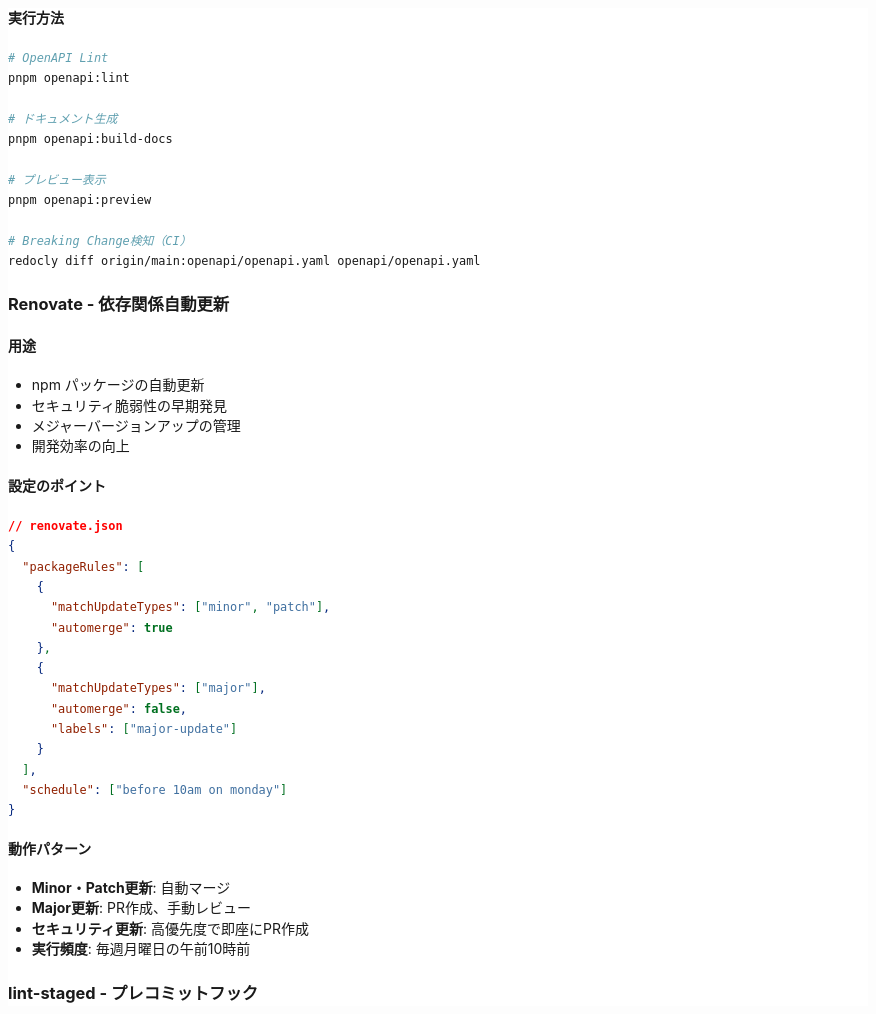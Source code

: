 #### 実行方法

```bash
# OpenAPI Lint
pnpm openapi:lint

# ドキュメント生成
pnpm openapi:build-docs

# プレビュー表示
pnpm openapi:preview

# Breaking Change検知（CI）
redocly diff origin/main:openapi/openapi.yaml openapi/openapi.yaml
```

### Renovate - 依存関係自動更新

#### 用途

- npm パッケージの自動更新
- セキュリティ脆弱性の早期発見
- メジャーバージョンアップの管理
- 開発効率の向上

#### 設定のポイント

```json
// renovate.json
{
  "packageRules": [
    {
      "matchUpdateTypes": ["minor", "patch"],
      "automerge": true
    },
    {
      "matchUpdateTypes": ["major"],
      "automerge": false,
      "labels": ["major-update"]
    }
  ],
  "schedule": ["before 10am on monday"]
}
```

#### 動作パターン

- **Minor・Patch更新**: 自動マージ
- **Major更新**: PR作成、手動レビュー
- **セキュリティ更新**: 高優先度で即座にPR作成
- **実行頻度**: 毎週月曜日の午前10時前

### lint-staged - プレコミットフック
